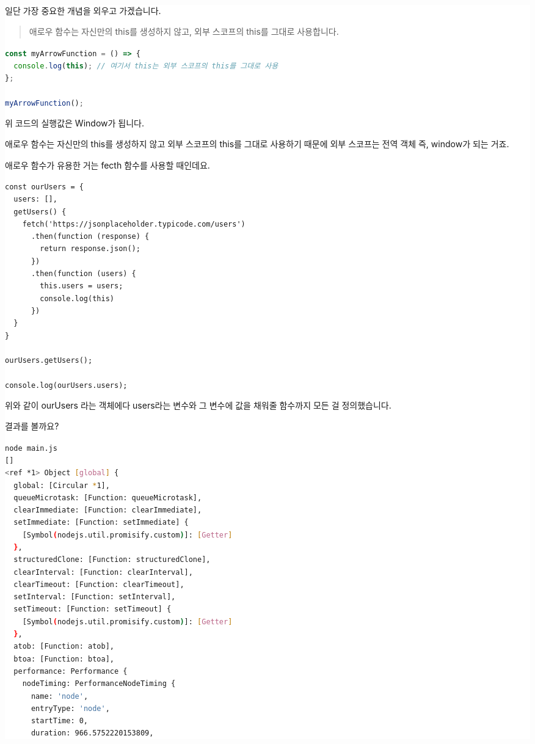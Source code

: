 일단 가장 중요한 개념을 외우고 가겠습니다.

> 애로우 함수는 자신만의 this를 생성하지 않고, 외부 스코프의 this를 그대로 사용합니다.

```js
const myArrowFunction = () => {
  console.log(this); // 여기서 this는 외부 스코프의 this를 그대로 사용
};

myArrowFunction();

```
위 코드의 실행값은 Window가 됩니다.

애로우 함수는 자신만의 this를 생성하지 않고 외부 스코프의 this를 그대로 사용하기 때문에 외부 스코프는 전역 객체 즉, window가 되는 거죠.

애로우 함수가 유용한 거는 fecth 함수를 사용할 때인데요.

```
const ourUsers = {
  users: [],
  getUsers() {
    fetch('https://jsonplaceholder.typicode.com/users')
      .then(function (response) {
        return response.json();
      })
      .then(function (users) {
        this.users = users;
        console.log(this)
      })
  }
}

ourUsers.getUsers();

console.log(ourUsers.users);

```

위와 같이 ourUsers 라는 객체에다 users라는 변수와 그 변수에 값을 채워줄 함수까지 모든 걸 정의했습니다.

결과를 볼까요?

```bash
node main.js
[]
<ref *1> Object [global] {
  global: [Circular *1],
  queueMicrotask: [Function: queueMicrotask],
  clearImmediate: [Function: clearImmediate],
  setImmediate: [Function: setImmediate] {
    [Symbol(nodejs.util.promisify.custom)]: [Getter]
  },
  structuredClone: [Function: structuredClone],
  clearInterval: [Function: clearInterval],
  clearTimeout: [Function: clearTimeout],
  setInterval: [Function: setInterval],
  setTimeout: [Function: setTimeout] {
    [Symbol(nodejs.util.promisify.custom)]: [Getter]
  },
  atob: [Function: atob],
  btoa: [Function: btoa],
  performance: Performance {
    nodeTiming: PerformanceNodeTiming {
      name: 'node',
      entryType: 'node',
      startTime: 0,
      duration: 966.5752220153809,
```